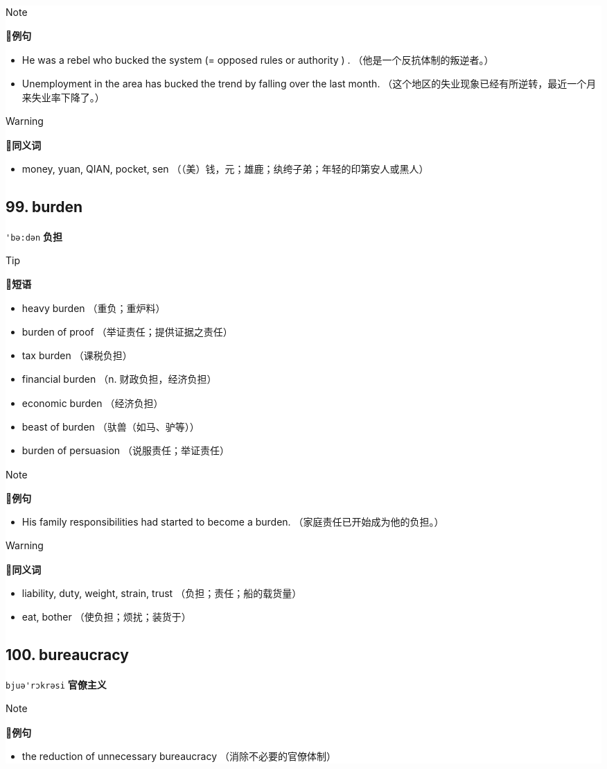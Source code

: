 > [!NOTE]
> **🎤例句**
> - He was a rebel who bucked the system (=  opposed rules or authority  ) . （他是一个反抗体制的叛逆者。）
>
> - Unemployment in the area has bucked the trend by falling over the last month. （这个地区的失业现象已经有所逆转，最近一个月来失业率下降了。）
>

> [!WARNING]
> **🤔同义词**
> - money, yuan, QIAN, pocket, sen （（美）钱，元；雄鹿；纨绔子弟；年轻的印第安人或黑人）
>

## 99. burden

`'bə:dən`  **负担**

> [!TIP]
> **🤩短语**
> - heavy burden （重负；重炉料）
>
> - burden of proof （举证责任；提供证据之责任）
>
> - tax burden （课税负担）
>
> - financial burden （n. 财政负担，经济负担）
>
> - economic burden （经济负担）
>
> - beast of burden （驮兽（如马、驴等））
>
> - burden of persuasion （说服责任；举证责任）
>

> [!NOTE]
> **🎤例句**
> - His family responsibilities had started to become a burden. （家庭责任已开始成为他的负担。）
>

> [!WARNING]
> **🤔同义词**
> - liability, duty, weight, strain, trust （负担；责任；船的载货量）
>
> - eat, bother （使负担；烦扰；装货于）
>

## 100. bureaucracy

`bjuə'rɔkrəsi`  **官僚主义**

> [!NOTE]
> **🎤例句**
> - the reduction of unnecessary bureaucracy （消除不必要的官僚体制）
>
